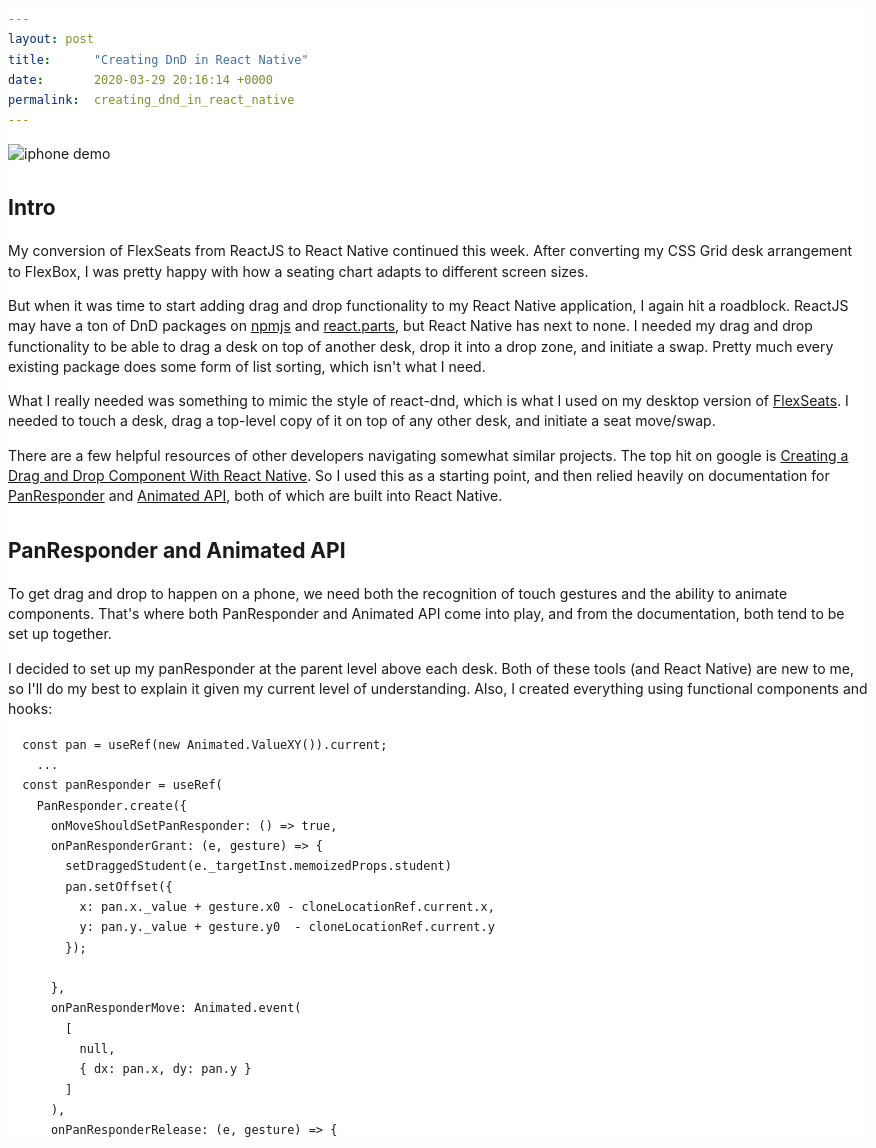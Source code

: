 ```yaml
---
layout: post
title:      "Creating DnD in React Native"
date:       2020-03-29 20:16:14 +0000
permalink:  creating_dnd_in_react_native
---
```


<img src="https://www.dropbox.com/s/045jkso4awu5b3x/iphone%20demo.gif?raw=1" alt="iphone demo" style="display: block; margin: 0 auto;" />

## Intro

My conversion of FlexSeats from ReactJS to React Native continued this week.  After converting my CSS Grid desk arrangement to FlexBox, I was pretty happy with how a seating chart adapts to different screen sizes.  

But when it was time to start adding drag and drop functionality to my React Native application, I again hit a roadblock.  ReactJS may have a ton of DnD packages on [npmjs](https://www.npmjs.com/) and [react.parts](https://react.parts/), but React Native has next to none.  I needed my drag and drop functionality to be able to drag a desk on top of another desk, drop it into a drop zone, and initiate a swap.  Pretty much every existing package does some form of list sorting, which isn't what I need.  

What I really needed was something to mimic the style of react-dnd, which is what I used on my desktop version of [FlexSeats](https://flexseats.herokuapp.com/).  I needed to touch a desk, drag a top-level copy of it on top of any other desk, and initiate a seat move/swap.  

There are a few helpful resources of other developers navigating somewhat similar projects.  The top hit on google is [Creating a Drag and Drop Component With React Native](https://blog.reactnativecoach.com/creating-draggable-component-with-react-native-132d30c27cb0/).  So I used this as a starting point, and then relied heavily on documentation for [PanResponder](https://reactnative.dev/docs/panresponder) and [Animated API](https://reactnative.dev/docs/0.51/animations), both of which are built into React Native.  

## PanResponder and Animated API
To get drag and drop to happen on a phone, we need both the recognition of touch gestures and the ability to animate components.  That's where both PanResponder and Animated API come into play, and from the documentation, both tend to be set up together.  

I decided to set up my panResponder at the parent level above each desk.  Both of these tools (and React Native) are new to me, so I'll do my best to explain it given my current level of understanding.  Also, I created everything using functional components and hooks:

```
  const pan = useRef(new Animated.ValueXY()).current;
	...
  const panResponder = useRef(
    PanResponder.create({
      onMoveShouldSetPanResponder: () => true,
      onPanResponderGrant: (e, gesture) => {
        setDraggedStudent(e._targetInst.memoizedProps.student)
        pan.setOffset({
          x: pan.x._value + gesture.x0 - cloneLocationRef.current.x,
          y: pan.y._value + gesture.y0  - cloneLocationRef.current.y
        });

      },
      onPanResponderMove: Animated.event(
        [
          null,
          { dx: pan.x, dy: pan.y }
        ]
      ),
      onPanResponderRelease: (e, gesture) => {
```